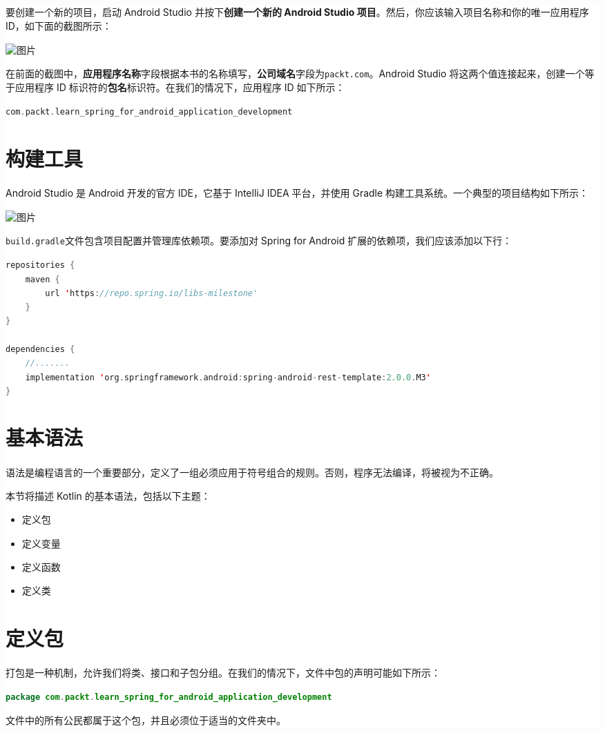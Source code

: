 要创建一个新的项目，启动 Android Studio 并按下**创建一个新的 Android Studio 项目**。然后，你应该输入项目名称和你的唯一应用程序 ID，如下面的截图所示：

![图片](img/b5d7680a-910b-439f-bf86-cf254b9c9294.png)

在前面的截图中，**应用程序名称**字段根据本书的名称填写，**公司域名**字段为`packt.com`。Android Studio 将这两个值连接起来，创建一个等于应用程序 ID 标识符的**包名**标识符。在我们的情况下，应用程序 ID 如下所示：

```kt
com.packt.learn_spring_for_android_application_development
```

# 构建工具

Android Studio 是 Android 开发的官方 IDE，它基于 IntelliJ IDEA 平台，并使用 Gradle 构建工具系统。一个典型的项目结构如下所示：

![图片](img/1d345d27-3148-48a1-9a2a-3011d474804b.png)

`build.gradle`文件包含项目配置并管理库依赖项。要添加对 Spring for Android 扩展的依赖项，我们应该添加以下行：

```kt
repositories {
    maven {
        url 'https://repo.spring.io/libs-milestone'
    }
}

dependencies {
    //.......
    implementation 'org.springframework.android:spring-android-rest-template:2.0.0.M3'
}
```

# 基本语法

语法是编程语言的一个重要部分，定义了一组必须应用于符号组合的规则。否则，程序无法编译，将被视为不正确。

本节将描述 Kotlin 的基本语法，包括以下主题：

+   定义包

+   定义变量

+   定义函数

+   定义类

# 定义包

打包是一种机制，允许我们将类、接口和子包分组。在我们的情况下，文件中包的声明可能如下所示：

```kt
package com.packt.learn_spring_for_android_application_development
```

文件中的所有公民都属于这个包，并且必须位于适当的文件夹中。
